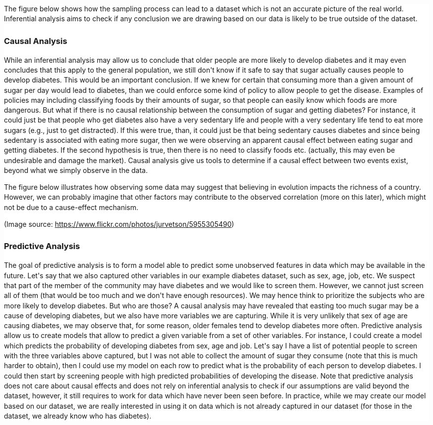 The figure below shows how the sampling process can lead to a dataset which is not an accurate picture of the real world. Inferential analysis aims to check if any conclusion we are drawing based on our data is likely to be true outside of the dataset.

```{figure} /_static/lecture_specific/lecture1/selection_bias.png
```


### Causal Analysis
While an inferential analysis may allow us to conclude that older people are more likely to develop diabetes and it may even concludes that this apply to the general population, we still don't know if it safe to say that sugar actually causes people to develop diabetes. This would be an important conclusion. If we knew for certain that consuming more than a given amount of sugar per day would lead to diabetes, than we could enforce some kind of policy to allow people to get the disease. Examples of policies may including classifying foods by their amounts of sugar, so that people can easily know which foods are more dangerous. But what if there is no causal relationship between the consumption of sugar and getting diabetes? For instance, it could just be that people who get diabetes also have a very sedentary life and people with a very sedentary life tend to eat more sugars (e.g., just to get distracted). If this were true, than, it could just be that being sedentary causes diabetes and since being sedentary is associated with eating more sugar, then we were observing an apparent causal effect between eating sugar and getting diabetes. If the second hypothesis is true, then there is no need to classify foods etc. (actually, this may even be undesirable and damage the market). Causal analysis give us tools to determine if a causal effect between two events exist, beyond what we simply observe in the data.

The figure below illustrates how observing some data may suggest that believing in evolution impacts the richness of a country. However, we can probably imagine that other factors may contribute to the observed correlation (more on this later), which might not be due to a cause-effect mechanism.

```{figure} /_static/lecture_specific/lecture1/spurious_correlation.jpg
```

(Image source: https://www.flickr.com/photos/jurvetson/5955305490)

### Predictive Analysis
The goal of predictive analysis is to form a model able to predict some unobserved features in data which may be available in the future. Let's say that we also captured other variables in our example diabetes dataset, such as sex, age, job, etc. We suspect that part of the member of the community may have diabetes and we would like to screen them. However, we cannot just screen all of them (that would be too much and we don't have enough resources). We may hence think to prioritize the subjects who are more likely to develop diabetes. But who are those? A causal analysis may have revealed that easting too much sugar may be a cause of developing diabetes, but we also have more variables we are capturing. While it is very unlikely that sex of age are causing diabetes, we may observe that, for some reason, older females tend to develop diabetes more often. Predictive analysis allow us to create models that allow to predict a given variable from a set of other variables. For instance, I could create a model which predicts the probability of developing diabetes from sex, age and job. Let's say I have a list of potential people to screen with the three variables above captured, but I was not able to collect the amount of sugar they consume (note that this is much harder to obtain), then I could use my model on each row to predict what is the probability of each person to develop diabetes. I could then start by screening people with high predicted probabilities of developing the disease. Note that predictive analysis does not care about causal effects and does not rely on inferential analysis to check if our assumptions are valid beyond the dataset, however, it still requires to work for data which have never been seen before. In practice, while we may create our model based on our dataset, we are really interested in using it on data which is not already captured in our dataset (for those in the dataset, we already know who has diabetes).
